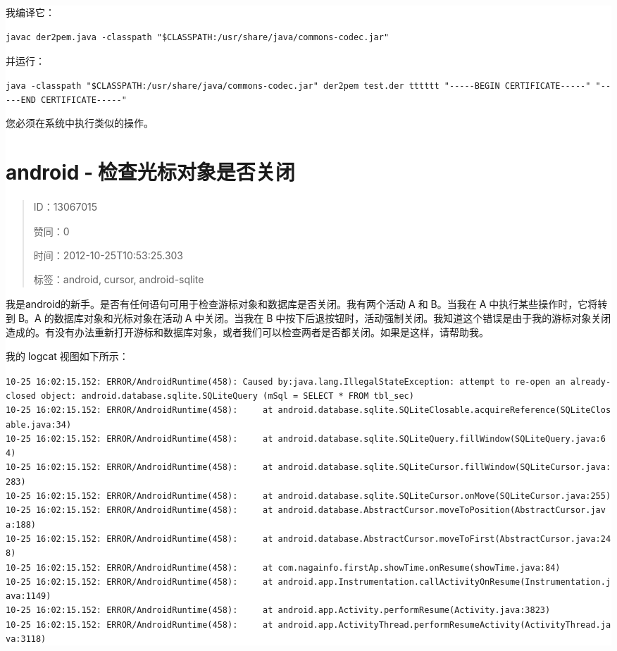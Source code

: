 我编译它：

```
javac der2pem.java -classpath "$CLASSPATH:/usr/share/java/commons-codec.jar" 
```

并运行：

```
java -classpath "$CLASSPATH:/usr/share/java/commons-codec.jar" der2pem test.der tttttt "-----BEGIN CERTIFICATE-----" "-----END CERTIFICATE-----" 
```

您必须在系统中执行类似的操作。

# android - 检查光标对象是否关闭

> ID：13067015
> 
> 赞同：0
> 
> 时间：2012-10-25T10:53:25.303
> 
> 标签：android, cursor, android-sqlite

我是android的新手。是否有任何语句可用于检查游标对象和数据库是否关闭。我有两个活动 A 和 B。当我在 A 中执行某些操作时，它将转到 B。A 的数据库对象和光标对象在活动 A 中关闭。当我在 B 中按下后退按钮时，活动强制关闭。我知道这个错误是由于我的游标对象关闭造成的。有没有办法重新打开游标和数据库对象，或者我们可以检查两者是否都关闭。如果是这样，请帮助我。

我的 logcat 视图如下所示：

```
10-25 16:02:15.152: ERROR/AndroidRuntime(458): Caused by:java.lang.IllegalStateException: attempt to re-open an already-closed object: android.database.sqlite.SQLiteQuery (mSql = SELECT * FROM tbl_sec) 
10-25 16:02:15.152: ERROR/AndroidRuntime(458):     at android.database.sqlite.SQLiteClosable.acquireReference(SQLiteClosable.java:34)
10-25 16:02:15.152: ERROR/AndroidRuntime(458):     at android.database.sqlite.SQLiteQuery.fillWindow(SQLiteQuery.java:64)
10-25 16:02:15.152: ERROR/AndroidRuntime(458):     at android.database.sqlite.SQLiteCursor.fillWindow(SQLiteCursor.java:283)
10-25 16:02:15.152: ERROR/AndroidRuntime(458):     at android.database.sqlite.SQLiteCursor.onMove(SQLiteCursor.java:255)
10-25 16:02:15.152: ERROR/AndroidRuntime(458):     at android.database.AbstractCursor.moveToPosition(AbstractCursor.java:188)
10-25 16:02:15.152: ERROR/AndroidRuntime(458):     at android.database.AbstractCursor.moveToFirst(AbstractCursor.java:248)
10-25 16:02:15.152: ERROR/AndroidRuntime(458):     at com.nagainfo.firstAp.showTime.onResume(showTime.java:84)
10-25 16:02:15.152: ERROR/AndroidRuntime(458):     at android.app.Instrumentation.callActivityOnResume(Instrumentation.java:1149)
10-25 16:02:15.152: ERROR/AndroidRuntime(458):     at android.app.Activity.performResume(Activity.java:3823)
10-25 16:02:15.152: ERROR/AndroidRuntime(458):     at android.app.ActivityThread.performResumeActivity(ActivityThread.java:3118) 
```
